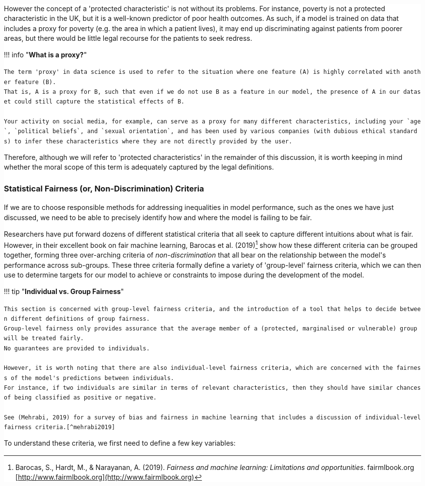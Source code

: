 
However the concept of a 'protected characteristic' is not without its problems.
For instance, poverty is not a protected characteristic in the UK, but it is a well-known predictor of poor health outcomes.
As such, if a model is trained on data that includes a proxy for poverty (e.g. the area in which a patient lives), it may end up discriminating against patients from poorer areas, but there would be little legal recourse for the patients to seek redress.

!!! info "**What is a proxy?**"

    The term 'proxy' in data science is used to refer to the situation where one feature (A) is highly correlated with another feature (B).
    That is, A is a proxy for B, such that even if we do not use B as a feature in our model, the presence of A in our dataset could still capture the statistical effects of B.

    Your activity on social media, for example, can serve as a proxy for many different characteristics, including your `age`, `political beliefs`, and `sexual orientation`, and has been used by various companies (with dubious ethical standards) to infer these characteristics where they are not directly provided by the user.


Therefore, although we will refer to 'protected characteristics' in the remainder of this discussion, it is worth keeping in mind whether the moral scope of this term is adequately captured by the legal definitions.

### Statistical Fairness (or, Non-Discrimination) Criteria

If we are to choose responsible methods for addressing inequalities in model performance, such as the ones we have just discussed, we need to be able to precisely identify how and where the model is failing to be fair.

Researchers have put forward dozens of different statistical criteria that all seek to capture different intuitions about what is fair.
However, in their excellent book on fair machine learning, Barocas et al. (2019)[^fairmlbook] show how these different criteria can be grouped together, forming three over-arching criteria of *non-discrimination* that all bear on the relationship between the model's performance across sub-groups.
These three criteria formally define a variety of 'group-level' fairness criteria, which we can then use to determine targets for our model to achieve or constraints to impose during the development of the model.

!!! tip "**Individual vs. Group Fairness**"

    This section is concerned with group-level fairness criteria, and the introduction of a tool that helps to decide between different definitions of group fairness.
    Group-level fairness only provides assurance that the average member of a (protected, marginalised or vulnerable) group will be treated fairly.
    No guarantees are provided to individuals.

    However, it is worth noting that there are also individual-level fairness criteria, which are concerned with the fairness of the model's predictions between individuals.
    For instance, if two individuals are similar in terms of relevant characteristics, then they should have similar chances of being classified as positive or negative.

    See (Mehrabi, 2019) for a survey of bias and fairness in machine learning that includes a discussion of individual-level fairness criteria.[^mehrabi2019]

To understand these criteria, we first need to define a few key variables:


[^practicalfairness]: Nielsen, A. (2020). _Practical fairness_. O'Reilly Media.
[^allure]: Powles, J., & Nissembaum, H. (2018, December 7). _The seductive diversion of ‘solving’ bias in artificial intelligence._ Medium. https://onezero.medium.com/the-seductive-diversion-of-solving-bias-in-artificial-intelligence-890df5e5ef53
[^ruf]: Ruf, B., & Detyniecki, M. (2021). Towards the right kind of fairness in AI. https://axa-rev-research.github.io/static/AXA_FairnessCompass-English.pdf
[^fairmlbook]: Barocas, S., Hardt, M., & Narayanan, A. (2019). _Fairness and machine learning: Limitations and opportunities_. fairmlbook.org [http://www.fairmlbook.org](http://www.fairmlbook.org)
[^ukgov]: See: https://www.gov.uk/discrimination-your-rights
[^mehrabi2019]: Mehrabi, N., Morstatter, F., Saxena, N., Lerman, K., & Galstyan, A. (2019). A Survey on Bias and Fairness in Machine Learning. ArXiv:1908.09635 [Cs]. http://arxiv.org/abs/1908.09635